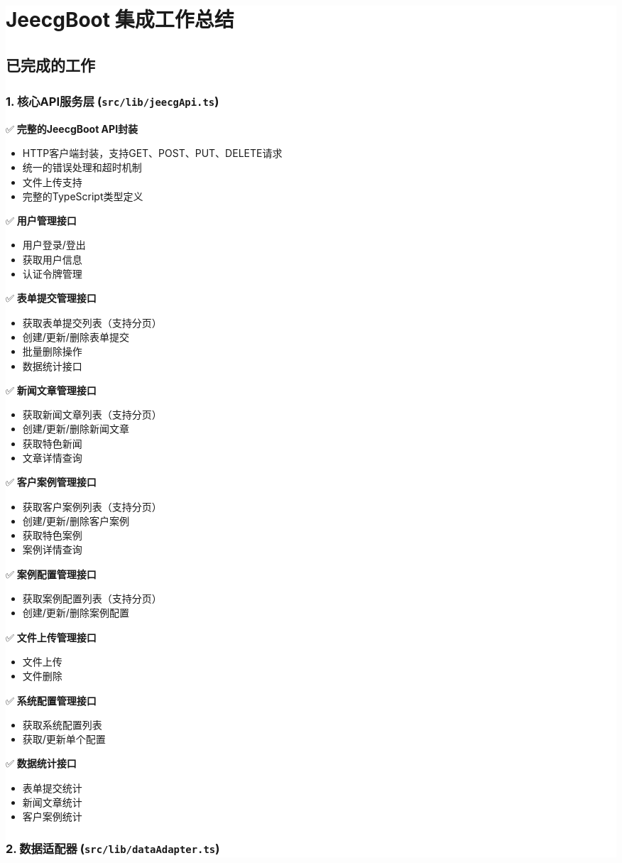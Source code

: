 # JeecgBoot 集成工作总结

## 已完成的工作

### 1. 核心API服务层 (`src/lib/jeecgApi.ts`)

✅ **完整的JeecgBoot API封装**
- HTTP客户端封装，支持GET、POST、PUT、DELETE请求
- 统一的错误处理和超时机制
- 文件上传支持
- 完整的TypeScript类型定义

✅ **用户管理接口**
- 用户登录/登出
- 获取用户信息
- 认证令牌管理

✅ **表单提交管理接口**
- 获取表单提交列表（支持分页）
- 创建/更新/删除表单提交
- 批量删除操作
- 数据统计接口

✅ **新闻文章管理接口**
- 获取新闻文章列表（支持分页）
- 创建/更新/删除新闻文章
- 获取特色新闻
- 文章详情查询

✅ **客户案例管理接口**
- 获取客户案例列表（支持分页）
- 创建/更新/删除客户案例
- 获取特色案例
- 案例详情查询

✅ **案例配置管理接口**
- 获取案例配置列表（支持分页）
- 创建/更新/删除案例配置

✅ **文件上传管理接口**
- 文件上传
- 文件删除

✅ **系统配置管理接口**
- 获取系统配置列表
- 获取/更新单个配置

✅ **数据统计接口**
- 表单提交统计
- 新闻文章统计
- 客户案例统计

### 2. 数据适配器 (`src/lib/dataAdapter.ts`)

